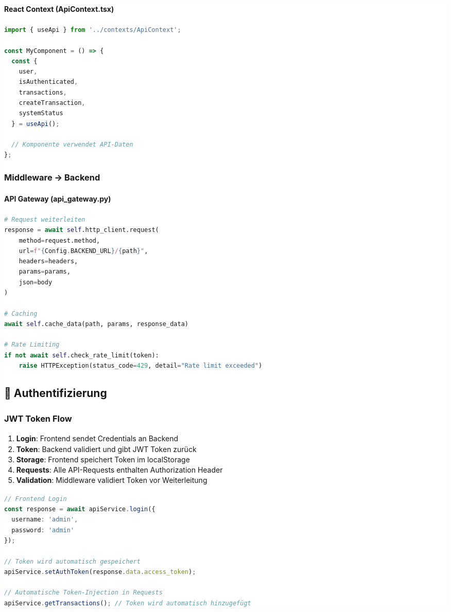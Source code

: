 #### **React Context (ApiContext.tsx)**
```typescript
import { useApi } from '../contexts/ApiContext';

const MyComponent = () => {
  const {
    user,
    isAuthenticated,
    transactions,
    createTransaction,
    systemStatus
  } = useApi();

  // Komponente verwendet API-Daten
};
```

### **Middleware → Backend**

#### **API Gateway (api_gateway.py)**
```python
# Request weiterleiten
response = await self.http_client.request(
    method=request.method,
    url=f"{Config.BACKEND_URL}/{path}",
    headers=headers,
    params=params,
    json=body
)

# Caching
await self.cache_data(path, params, response_data)

# Rate Limiting
if not await self.check_rate_limit(token):
    raise HTTPException(status_code=429, detail="Rate limit exceeded")
```

## 🔐 Authentifizierung

### **JWT Token Flow**
1. **Login**: Frontend sendet Credentials an Backend
2. **Token**: Backend validiert und gibt JWT Token zurück
3. **Storage**: Frontend speichert Token im localStorage
4. **Requests**: Alle API-Requests enthalten Authorization Header
5. **Validation**: Middleware validiert Token vor Weiterleitung

```typescript
// Frontend Login
const response = await apiService.login({
  username: 'admin',
  password: 'admin'
});

// Token wird automatisch gespeichert
apiService.setAuthToken(response.data.access_token);

// Automatische Token-Injection in Requests
apiService.getTransactions(); // Token wird automatisch hinzugefügt
```
